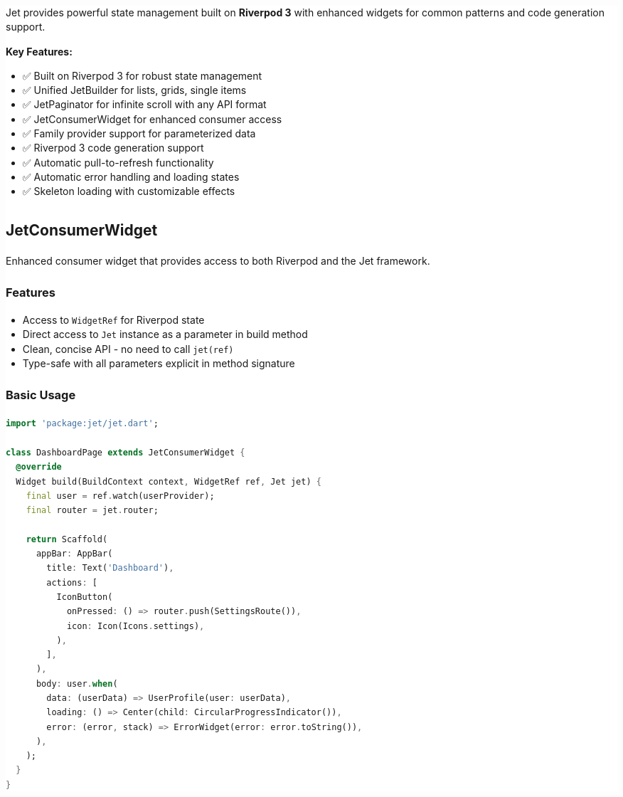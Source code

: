 Jet provides powerful state management built on **Riverpod 3** with enhanced widgets for common patterns and code generation support.

**Key Features:**
- ✅ Built on Riverpod 3 for robust state management
- ✅ Unified JetBuilder for lists, grids, single items
- ✅ JetPaginator for infinite scroll with any API format
- ✅ JetConsumerWidget for enhanced consumer access
- ✅ Family provider support for parameterized data
- ✅ Riverpod 3 code generation support
- ✅ Automatic pull-to-refresh functionality
- ✅ Automatic error handling and loading states
- ✅ Skeleton loading with customizable effects

## JetConsumerWidget

Enhanced consumer widget that provides access to both Riverpod and the Jet framework.

### Features

- Access to `WidgetRef` for Riverpod state
- Direct access to `Jet` instance as a parameter in build method
- Clean, concise API - no need to call `jet(ref)`
- Type-safe with all parameters explicit in method signature

### Basic Usage

```dart
import 'package:jet/jet.dart';

class DashboardPage extends JetConsumerWidget {
  @override
  Widget build(BuildContext context, WidgetRef ref, Jet jet) {
    final user = ref.watch(userProvider);
    final router = jet.router;
    
    return Scaffold(
      appBar: AppBar(
        title: Text('Dashboard'),
        actions: [
          IconButton(
            onPressed: () => router.push(SettingsRoute()),
            icon: Icon(Icons.settings),
          ),
        ],
      ),
      body: user.when(
        data: (userData) => UserProfile(user: userData),
        loading: () => Center(child: CircularProgressIndicator()),
        error: (error, stack) => ErrorWidget(error: error.toString()),
      ),
    );
  }
}
```
